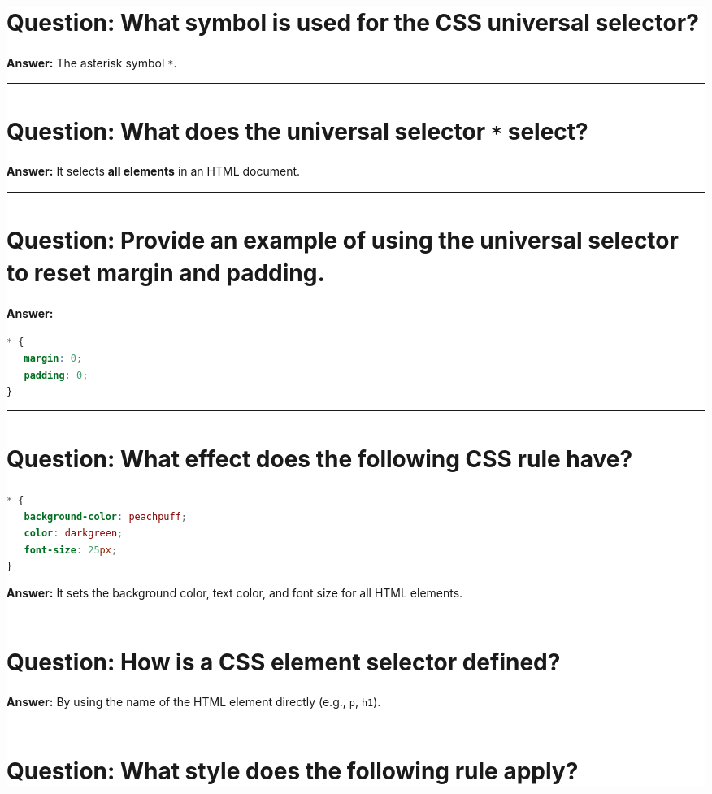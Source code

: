 
# Question: What symbol is used for the CSS universal selector?

**Answer:** The asterisk symbol `*`.

---

# Question: What does the universal selector `*` select?

**Answer:** It selects **all elements** in an HTML document.

---

# Question: Provide an example of using the universal selector to reset margin and padding.

**Answer:**

```css
* {
   margin: 0;
   padding: 0;
}
```

---

# Question: What effect does the following CSS rule have?

```css
* {
   background-color: peachpuff;
   color: darkgreen;
   font-size: 25px;
}
```

**Answer:** It sets the background color, text color, and font size for all HTML elements.

---

# Question: How is a CSS element selector defined?

**Answer:** By using the name of the HTML element directly (e.g., `p`, `h1`).

---

# Question: What style does the following rule apply?

